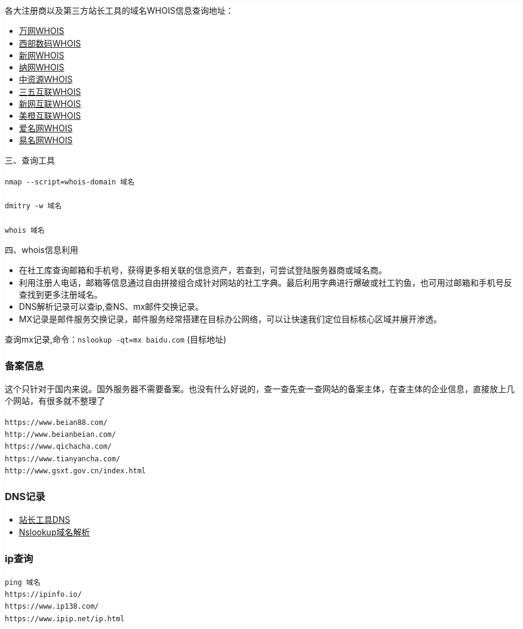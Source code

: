 各大注册商以及第三方站长工具的域名WHOIS信息查询地址：

- [万网WHOIS](https://whois.aliyun.com/)
- [西部数码WHOIS](https://whois.west.cn/)
- [新网WHOIS](http://whois.xinnet.com/domain/whois/index.jsp)
- [纳网WHOIS](http://whois.nawang.cn/)
- [中资源WHOIS](https://www.zzy.cn/domain/whois.html)
- [三五互联WHOIS](https://cp.35.com/chinese/whois.php)
- [新网互联WHOIS](http://www.dns.com.cn/show/domain/whois/index.do)
- [美橙互联WHOIS](https://whois.cndns.com/)
- [爱名网WHOIS](https://www.22.cn/domain/)
- [易名网WHOIS](https://whois.ename.net/)

三、查询工具

```shell
nmap --script=whois-domain 域名

dmitry -w 域名

whois 域名
```

四、whois信息利用

- 在社工库查询邮箱和手机号，获得更多相关联的信息资产，若查到，可尝试登陆服务器商或域名商。
- 利用注册人电话，邮箱等信息通过自由拼接组合成针对网站的社工字典。最后利用字典进行爆破或社工钓鱼，也可用过邮箱和手机号反查找到更多注册域名。
- DNS解析记录可以查ip,查NS、mx邮件交换记录。
- MX记录是邮件服务交换记录，邮件服务经常搭建在目标办公网络，可以让快速我们定位目标核心区域并展开渗透。

查询mx记录,命令：`nslookup -qt=mx baidu.com` (目标地址)

### 备案信息

这个只针对于国内来说。国外服务器不需要备案。也没有什么好说的，查一查先查一查网站的备案主体，在查主体的企业信息，直接放上几个网站，有很多就不整理了

```url
https://www.beian88.com/
http://www.beianbeian.com/
https://www.qichacha.com/
https://www.tianyancha.com/
http://www.gsxt.gov.cn/index.html
```

### DNS记录

- [站长工具DNS](https://tool.chinaz.com/dns/)
- [Nslookup域名解析](http://www.jsons.cn/nslookup/)

### ip查询

```linux
ping 域名
https://ipinfo.io/
https://www.ip138.com/
https://www.ipip.net/ip.html
```
